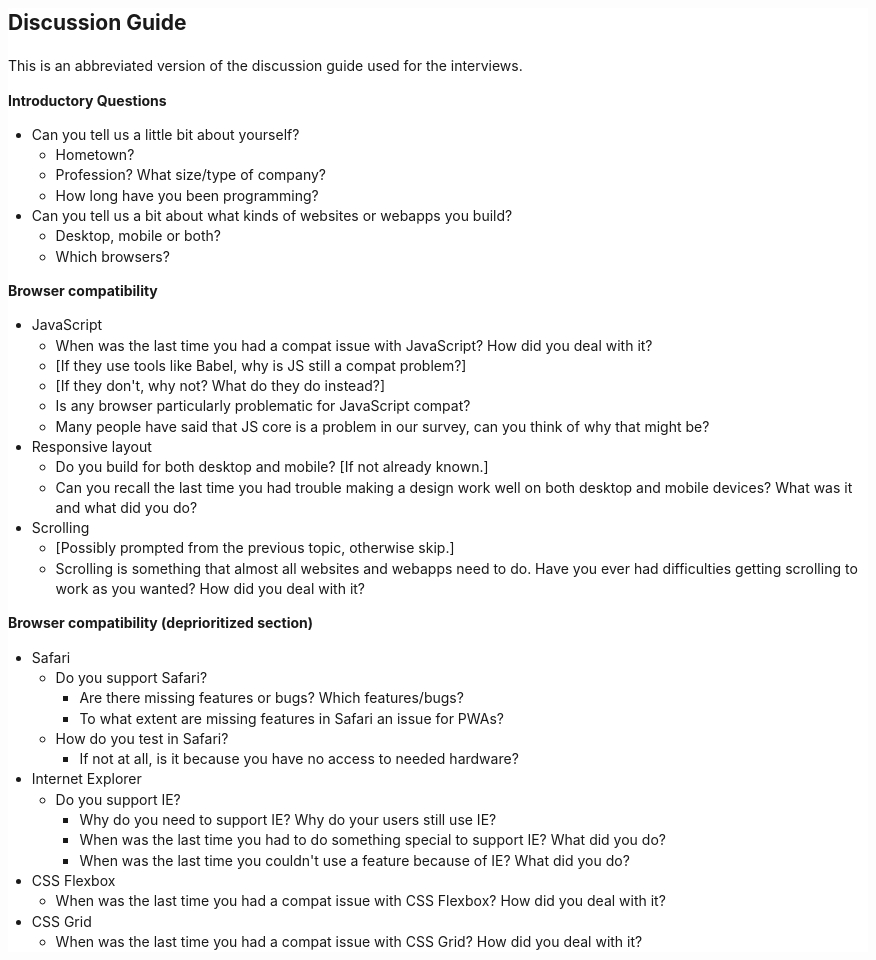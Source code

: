## Discussion Guide

This is an abbreviated version of the discussion guide used for the interviews.

**Introductory Questions**

* Can you tell us a little bit about yourself? 
    * Hometown?
    * Profession? What size/type of company?
    * How long have you been programming?
* Can you tell us a bit about what kinds of websites or webapps you build?
    * Desktop, mobile or both?
    * Which browsers?

**Browser compatibility**

* JavaScript
    * When was the last time you had a compat issue with JavaScript? How did you 
      deal with it?
    * [If they use tools like Babel, why is JS still a compat problem?]
    * [If they don't, why not? What do they do instead?]
    * Is any browser particularly problematic for JavaScript compat?
    * Many people have said that JS core is a problem in our survey, can you 
      think of why that might be?
* Responsive layout
    * Do you build for both desktop and mobile? [If not already known.]
    * Can you recall the last time you had trouble making a design work well on 
      both desktop and mobile devices? What was it and what did you do?
* Scrolling
    * [Possibly prompted from the previous topic, otherwise skip.]
    * Scrolling is something that almost all websites and webapps need to do. 
      Have you ever had difficulties getting scrolling to work as you wanted? 
      How did you deal with it?

**Browser compatibility (deprioritized section)**

* Safari
    * Do you support Safari?
        * Are there missing features or bugs? Which features/bugs?
        * To what extent are missing features in Safari an issue for PWAs?
    * How do you test in Safari?
        * If not at all, is it because you have no access to needed hardware?
* Internet Explorer
    * Do you support IE?
        * Why do you need to support IE? Why do your users still use IE?
        * When was the last time you had to do something special to support IE? 
          What did you do?
        * When was the last time you couldn't use a feature because of IE? What 
          did you do?
* CSS Flexbox
    * When was the last time you had a compat issue with CSS Flexbox? How did 
      you deal with it?
* CSS Grid
    * When was the last time you had a compat issue with CSS Grid? How did you 
      deal with it?
